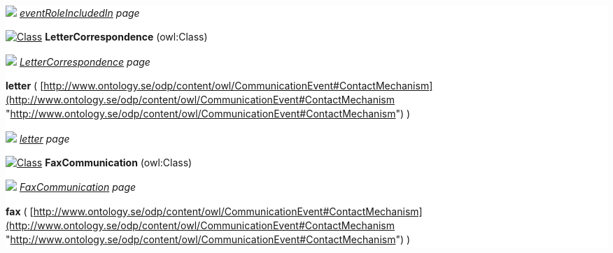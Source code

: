 [![](../../../../../../../../../../../../../../../../../../../../../../../../../../../../../../../../../../../../../../../../../../../../../../../../../../../../../../images/thumb/8/87/ArrowRight.gif/11px-ArrowRight.gif)](../Image/ArrowRight.gif "ArrowRight.gif")
_[eventRoleIncludedIn](../Submissions/CommunicationEvent/eventRoleIncludedIn "Submissions:CommunicationEvent/eventRoleIncludedIn") 
 page_ 



[![Class](../../../../../../../../../../../../../../../../../../images/thumb/2/27/Class.gif/20px-Class.gif)](../Image/Class.gif "Class")
__LetterCorrespondence__ 
 (owl:Class)
 
[![](../../../../../../../../../../../../../../../../../../../../../../../../../../../../../../../../../../../../../../../../../../../../../../../../../../../../../../images/thumb/8/87/ArrowRight.gif/11px-ArrowRight.gif)](../Image/ArrowRight.gif "ArrowRight.gif")
_[LetterCorrespondence](../Submissions/CommunicationEvent/LetterCorrespondence "Submissions:CommunicationEvent/LetterCorrespondence") 
 page_ 



__letter__ 
 (
 [http://www.ontology.se/odp/content/owl/CommunicationEvent#ContactMechanism](http://www.ontology.se/odp/content/owl/CommunicationEvent#ContactMechanism "http://www.ontology.se/odp/content/owl/CommunicationEvent#ContactMechanism") 
 )
 
[![](../../../../../../../../../../../../../../../../../../../../../../../../../../../../../../../../../../../../../../../../../../../../../../../../../../../../../../images/thumb/8/87/ArrowRight.gif/11px-ArrowRight.gif)](../Image/ArrowRight.gif "ArrowRight.gif")
_[letter](../Submissions/CommunicationEvent/letter "Submissions:CommunicationEvent/letter") 
 page_ 



[![Class](../../../../../../../../../../../../../../../../../../images/thumb/2/27/Class.gif/20px-Class.gif)](../Image/Class.gif "Class")
__FaxCommunication__ 
 (owl:Class)
 
[![](../../../../../../../../../../../../../../../../../../../../../../../../../../../../../../../../../../../../../../../../../../../../../../../../../../../../../../images/thumb/8/87/ArrowRight.gif/11px-ArrowRight.gif)](../Image/ArrowRight.gif "ArrowRight.gif")
_[FaxCommunication](../Submissions/CommunicationEvent/FaxCommunication "Submissions:CommunicationEvent/FaxCommunication") 
 page_ 



__fax__ 
 (
 [http://www.ontology.se/odp/content/owl/CommunicationEvent#ContactMechanism](http://www.ontology.se/odp/content/owl/CommunicationEvent#ContactMechanism "http://www.ontology.se/odp/content/owl/CommunicationEvent#ContactMechanism") 
 )
 